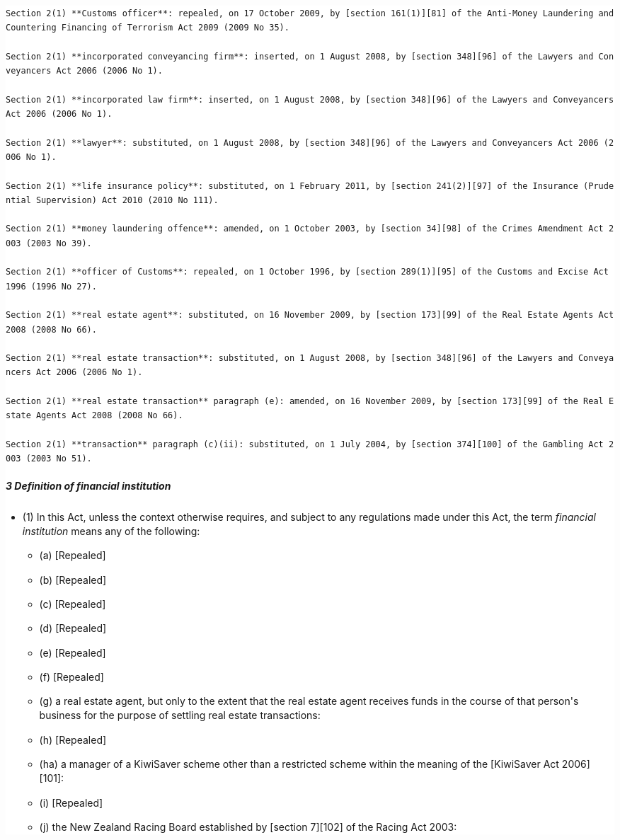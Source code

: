     Section 2(1) **Customs officer**: repealed, on 17 October 2009, by [section 161(1)][81] of the Anti-Money Laundering and Countering Financing of Terrorism Act 2009 (2009 No 35).
    
    Section 2(1) **incorporated conveyancing firm**: inserted, on 1 August 2008, by [section 348][96] of the Lawyers and Conveyancers Act 2006 (2006 No 1).
    
    Section 2(1) **incorporated law firm**: inserted, on 1 August 2008, by [section 348][96] of the Lawyers and Conveyancers Act 2006 (2006 No 1).
    
    Section 2(1) **lawyer**: substituted, on 1 August 2008, by [section 348][96] of the Lawyers and Conveyancers Act 2006 (2006 No 1).
    
    Section 2(1) **life insurance policy**: substituted, on 1 February 2011, by [section 241(2)][97] of the Insurance (Prudential Supervision) Act 2010 (2010 No 111).
    
    Section 2(1) **money laundering offence**: amended, on 1 October 2003, by [section 34][98] of the Crimes Amendment Act 2003 (2003 No 39).
    
    Section 2(1) **officer of Customs**: repealed, on 1 October 1996, by [section 289(1)][95] of the Customs and Excise Act 1996 (1996 No 27).
    
    Section 2(1) **real estate agent**: substituted, on 16 November 2009, by [section 173][99] of the Real Estate Agents Act 2008 (2008 No 66).
    
    Section 2(1) **real estate transaction**: substituted, on 1 August 2008, by [section 348][96] of the Lawyers and Conveyancers Act 2006 (2006 No 1).
    
    Section 2(1) **real estate transaction** paragraph (e): amended, on 16 November 2009, by [section 173][99] of the Real Estate Agents Act 2008 (2008 No 66).
    
    Section 2(1) **transaction** paragraph (c)(ii): substituted, on 1 July 2004, by [section 374][100] of the Gambling Act 2003 (2003 No 51).

##### 3 Definition of financial institution
    
*   (1) In this Act, unless the context otherwise requires, and subject to any regulations made under this Act, the term _financial institution_ means any of the following:
        
    *   (a) \[Repealed\]
    
    *   (b) \[Repealed\]
    
    *   (c) \[Repealed\]
    
    *   (d) \[Repealed\]
    
    *   (e) \[Repealed\]
    
    *   (f) \[Repealed\]
    
    *   (g) a real estate agent, but only to the extent that the real estate agent receives funds in the course of that person's business for the purpose of settling real estate transactions:
    
    *   (h) \[Repealed\]
    
    *   (ha) a manager of a KiwiSaver scheme other than a restricted scheme within the meaning of the [KiwiSaver Act 2006][101]:
    
    *   (i) \[Repealed\]
    
    *   (j) the New Zealand Racing Board established by [section 7][102] of the Racing Act 2003:
    

[0]: http://www.legislation.govt.nz/act/public/1996/0009/latest/link.aspx?id=DLM195466
[1]: http://www.legislation.govt.nz/act/public/1996/0009/latest/whole.html#DLM373806
[2]: http://www.legislation.govt.nz/act/public/1996/0009/latest/whole.html#DLM373808
[3]: http://www.legislation.govt.nz/act/public/1996/0009/latest/whole.html#DLM373809
[4]: http://www.legislation.govt.nz/act/public/1996/0009/latest/whole.html#DLM373810
[5]: http://www.legislation.govt.nz/act/public/1996/0009/latest/whole.html#DLM373873
[6]: http://www.legislation.govt.nz/act/public/1996/0009/latest/whole.html#DLM373879
[7]: http://www.legislation.govt.nz/act/public/1996/0009/latest/whole.html#DLM373880
[8]: http://www.legislation.govt.nz/act/public/1996/0009/latest/whole.html#DLM373881
[9]: http://www.legislation.govt.nz/act/public/1996/0009/latest/whole.html#DLM373882
[10]: http://www.legislation.govt.nz/act/public/1996/0009/latest/whole.html#DLM373883
[11]: http://www.legislation.govt.nz/act/public/1996/0009/latest/whole.html#DLM373884
[12]: http://www.legislation.govt.nz/act/public/1996/0009/latest/whole.html#DLM373886
[13]: http://www.legislation.govt.nz/act/public/1996/0009/latest/whole.html#DLM373887
[14]: http://www.legislation.govt.nz/act/public/1996/0009/latest/whole.html#DLM373889
[15]: http://www.legislation.govt.nz/act/public/1996/0009/latest/whole.html#DLM373890
[16]: http://www.legislation.govt.nz/act/public/1996/0009/latest/whole.html#DLM373891
[17]: http://www.legislation.govt.nz/act/public/1996/0009/latest/whole.html#DLM373892
[18]: http://www.legislation.govt.nz/act/public/1996/0009/latest/whole.html#DLM373894
[19]: http://www.legislation.govt.nz/act/public/1996/0009/latest/whole.html#DLM373895
[20]: http://www.legislation.govt.nz/act/public/1996/0009/latest/whole.html#DLM373896
[21]: http://www.legislation.govt.nz/act/public/1996/0009/latest/whole.html#DLM373897
[22]: http://www.legislation.govt.nz/act/public/1996/0009/latest/whole.html#DLM373898
[23]: http://www.legislation.govt.nz/act/public/1996/0009/latest/whole.html#DLM373899
[24]: http://www.legislation.govt.nz/act/public/1996/0009/latest/whole.html#DLM374103
[25]: http://www.legislation.govt.nz/act/public/1996/0009/latest/whole.html#DLM374104
[26]: http://www.legislation.govt.nz/act/public/1996/0009/latest/whole.html#DLM374108
[27]: http://www.legislation.govt.nz/act/public/1996/0009/latest/whole.html#DLM374112
[28]: http://www.legislation.govt.nz/act/public/1996/0009/latest/whole.html#DLM374113
[29]: http://www.legislation.govt.nz/act/public/1996/0009/latest/whole.html#DLM374114
[30]: http://www.legislation.govt.nz/act/public/1996/0009/latest/whole.html#DLM374118
[31]: http://www.legislation.govt.nz/act/public/1996/0009/latest/whole.html#DLM374121
[32]: http://www.legislation.govt.nz/act/public/1996/0009/latest/whole.html#DLM374122
[33]: http://www.legislation.govt.nz/act/public/1996/0009/latest/whole.html#DLM374123
[34]: http://www.legislation.govt.nz/act/public/1996/0009/latest/whole.html#DLM374124
[35]: http://www.legislation.govt.nz/act/public/1996/0009/latest/whole.html#DLM374125
[36]: http://www.legislation.govt.nz/act/public/1996/0009/latest/whole.html#DLM374126
[37]: http://www.legislation.govt.nz/act/public/1996/0009/latest/whole.html#DLM374127
[38]: http://www.legislation.govt.nz/act/public/1996/0009/latest/whole.html#DLM374128
[39]: http://www.legislation.govt.nz/act/public/1996/0009/latest/whole.html#DLM374131
[40]: http://www.legislation.govt.nz/act/public/1996/0009/latest/whole.html#DLM374132
[41]: http://www.legislation.govt.nz/act/public/1996/0009/latest/whole.html#DLM374134
[42]: http://www.legislation.govt.nz/act/public/1996/0009/latest/whole.html#DLM374136
[43]: http://www.legislation.govt.nz/act/public/1996/0009/latest/whole.html#DLM374137
[44]: http://www.legislation.govt.nz/act/public/1996/0009/latest/whole.html#DLM374138
[45]: http://www.legislation.govt.nz/act/public/1996/0009/latest/whole.html#DLM374139
[46]: http://www.legislation.govt.nz/act/public/1996/0009/latest/whole.html#DLM374140
[47]: http://www.legislation.govt.nz/act/public/1996/0009/latest/whole.html#DLM374141
[48]: http://www.legislation.govt.nz/act/public/1996/0009/latest/whole.html#DLM374142
[49]: http://www.legislation.govt.nz/act/public/1996/0009/latest/whole.html#DLM374143
[50]: http://www.legislation.govt.nz/act/public/1996/0009/latest/whole.html#DLM374145
[51]: http://www.legislation.govt.nz/act/public/1996/0009/latest/whole.html#DLM374154
[52]: http://www.legislation.govt.nz/act/public/1996/0009/latest/whole.html#DLM374157
[53]: http://www.legislation.govt.nz/act/public/1996/0009/latest/whole.html#DLM374160
[54]: http://www.legislation.govt.nz/act/public/1996/0009/latest/whole.html#DLM374162
[55]: http://www.legislation.govt.nz/act/public/1996/0009/latest/whole.html#DLM374167
[56]: http://www.legislation.govt.nz/act/public/1996/0009/latest/whole.html#DLM374169
[57]: http://www.legislation.govt.nz/act/public/1996/0009/latest/whole.html#DLM374170
[58]: http://www.legislation.govt.nz/act/public/1996/0009/latest/whole.html#DLM374171
[59]: http://www.legislation.govt.nz/act/public/1996/0009/latest/whole.html#DLM374173
[60]: http://www.legislation.govt.nz/act/public/1996/0009/latest/whole.html#DLM374174
[61]: http://www.legislation.govt.nz/act/public/1996/0009/latest/whole.html#DLM374175
[62]: http://www.legislation.govt.nz/act/public/1996/0009/latest/whole.html#DLM374177
[63]: http://www.legislation.govt.nz/act/public/1996/0009/latest/whole.html#DLM374178
[64]: http://www.legislation.govt.nz/act/public/1996/0009/latest/whole.html#DLM374179
[65]: http://www.legislation.govt.nz/act/public/1996/0009/latest/whole.html#DLM374180
[66]: http://www.legislation.govt.nz/act/public/1996/0009/latest/whole.html#DLM374181
[67]: http://www.legislation.govt.nz/act/public/1996/0009/latest/whole.html#DLM374182
[68]: http://www.legislation.govt.nz/act/public/1996/0009/latest/whole.html#DLM374183
[69]: http://www.legislation.govt.nz/act/public/1996/0009/latest/whole.html#DLM374184
[70]: http://www.legislation.govt.nz/act/public/1996/0009/latest/whole.html#DLM374185
[71]: http://www.legislation.govt.nz/act/public/1996/0009/latest/whole.html#DLM374186
[72]: http://www.legislation.govt.nz/act/public/1996/0009/latest/whole.html#DLM374187
[73]: http://www.legislation.govt.nz/act/public/1996/0009/latest/whole.html#DLM374188
[74]: http://www.legislation.govt.nz/act/public/1996/0009/latest/whole.html#DLM374190
[75]: http://www.legislation.govt.nz/act/public/1996/0009/latest/whole.html#DLM374191
[76]: http://www.legislation.govt.nz/act/public/1996/0009/latest/whole.html#DLM374192
[77]: http://www.legislation.govt.nz/act/public/1996/0009/latest/whole.html#DLM374194
[78]: http://www.legislation.govt.nz/act/public/1996/0009/latest/whole.html#DLM374195
[79]: http://www.legislation.govt.nz/act/public/1996/0009/latest/whole.html#DLM374196
[80]: http://www.legislation.govt.nz/act/public/1996/0009/latest/link.aspx?id=DLM1451426
[81]: http://www.legislation.govt.nz/act/public/1996/0009/latest/link.aspx?id=DLM2141072
[82]: http://www.legislation.govt.nz/act/public/1996/0009/latest/link.aspx?id=DLM216626